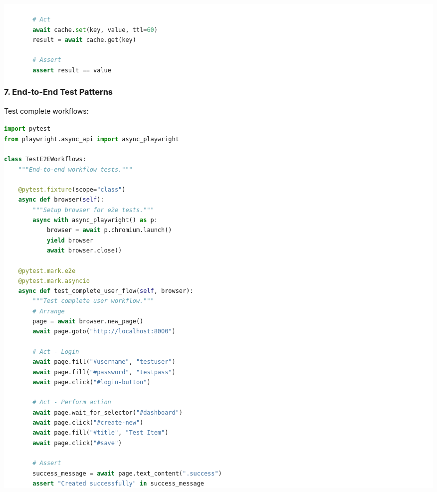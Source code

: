 ```python
        
        # Act
        await cache.set(key, value, ttl=60)
        result = await cache.get(key)
        
        # Assert
        assert result == value
```

### 7. End-to-End Test Patterns

Test complete workflows:

```python
import pytest
from playwright.async_api import async_playwright

class TestE2EWorkflows:
    """End-to-end workflow tests."""
    
    @pytest.fixture(scope="class")
    async def browser(self):
        """Setup browser for e2e tests."""
        async with async_playwright() as p:
            browser = await p.chromium.launch()
            yield browser
            await browser.close()
    
    @pytest.mark.e2e
    @pytest.mark.asyncio
    async def test_complete_user_flow(self, browser):
        """Test complete user workflow."""
        # Arrange
        page = await browser.new_page()
        await page.goto("http://localhost:8000")
        
        # Act - Login
        await page.fill("#username", "testuser")
        await page.fill("#password", "testpass")
        await page.click("#login-button")
        
        # Act - Perform action
        await page.wait_for_selector("#dashboard")
        await page.click("#create-new")
        await page.fill("#title", "Test Item")
        await page.click("#save")
        
        # Assert
        success_message = await page.text_content(".success")
        assert "Created successfully" in success_message
```

